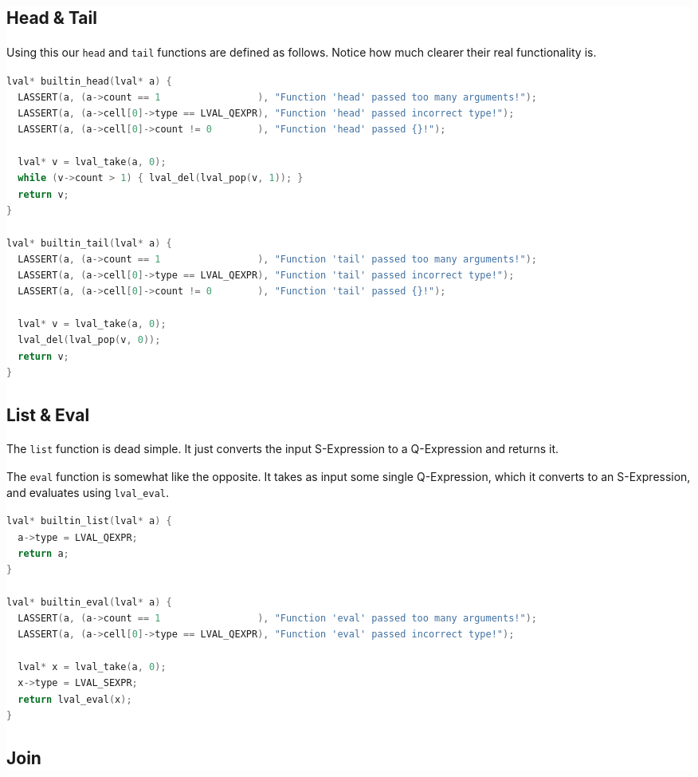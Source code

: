 Head &amp; Tail
---------------

Using this our `head` and `tail` functions are defined as follows. Notice how much clearer their real functionality is.

```c
lval* builtin_head(lval* a) {
  LASSERT(a, (a->count == 1                 ), "Function 'head' passed too many arguments!");
  LASSERT(a, (a->cell[0]->type == LVAL_QEXPR), "Function 'head' passed incorrect type!");
  LASSERT(a, (a->cell[0]->count != 0        ), "Function 'head' passed {}!");

  lval* v = lval_take(a, 0);
  while (v->count > 1) { lval_del(lval_pop(v, 1)); }
  return v;
}

lval* builtin_tail(lval* a) {
  LASSERT(a, (a->count == 1                 ), "Function 'tail' passed too many arguments!");
  LASSERT(a, (a->cell[0]->type == LVAL_QEXPR), "Function 'tail' passed incorrect type!");
  LASSERT(a, (a->cell[0]->count != 0        ), "Function 'tail' passed {}!");

  lval* v = lval_take(a, 0);
  lval_del(lval_pop(v, 0));
  return v;
}
```

List &amp; Eval
---------------

The `list` function is dead simple. It just converts the input S-Expression to a Q-Expression and returns it.

The `eval` function is somewhat like the opposite. It takes as input some single Q-Expression, which it converts to an S-Expression, and evaluates using `lval_eval`.

```c
lval* builtin_list(lval* a) {
  a->type = LVAL_QEXPR;
  return a;
}

lval* builtin_eval(lval* a) {
  LASSERT(a, (a->count == 1                 ), "Function 'eval' passed too many arguments!");
  LASSERT(a, (a->cell[0]->type == LVAL_QEXPR), "Function 'eval' passed incorrect type!");

  lval* x = lval_take(a, 0);
  x->type = LVAL_SEXPR;
  return lval_eval(x);
}
```

Join
----
